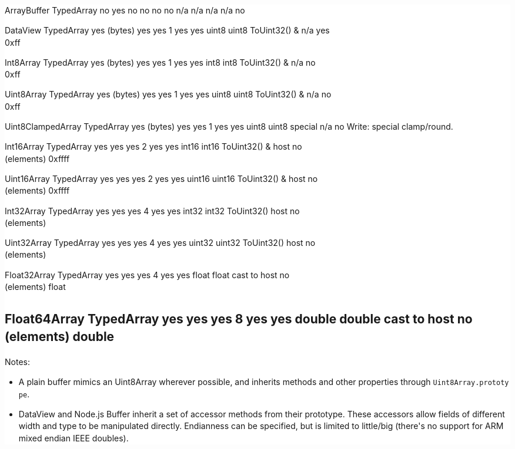  ArrayBuffer         TypedArray      no           yes           no            no                   no        no          n/a       n/a        n/a          n/a          no         

  DataView            TypedArray      yes (bytes)  yes           yes           1                    yes       yes         uint8     uint8      ToUint32() & n/a          yes        
                                                                                                                                               0xff                                 

  Int8Array           TypedArray      yes (bytes)  yes           yes           1                    yes       yes         int8      int8       ToUint32() & n/a          no         
                                                                                                                                               0xff                                 

  Uint8Array          TypedArray      yes (bytes)  yes           yes           1                    yes       yes         uint8     uint8      ToUint32() & n/a          no         
                                                                                                                                               0xff                                 

  Uint8ClampedArray   TypedArray      yes (bytes)  yes           yes           1                    yes       yes         uint8     uint8      special      n/a          no         Write: special
                                                                                                                                                                                    clamp/round.

  Int16Array          TypedArray      yes          yes           yes           2                    yes       yes         int16     int16      ToUint32() & host         no         
                                      (elements)                                                                                               0xffff                               

  Uint16Array         TypedArray      yes          yes           yes           2                    yes       yes         uint16    uint16     ToUint32() & host         no         
                                      (elements)                                                                                               0xffff                               

  Int32Array          TypedArray      yes          yes           yes           4                    yes       yes         int32     int32      ToUint32()   host         no         
                                      (elements)                                                                                                                                    

  Uint32Array         TypedArray      yes          yes           yes           4                    yes       yes         uint32    uint32     ToUint32()   host         no         
                                      (elements)                                                                                                                                    

  Float32Array        TypedArray      yes          yes           yes           4                    yes       yes         float     float      cast to      host         no         
                                      (elements)                                                                                               float                                

  Float64Array        TypedArray      yes          yes           yes           8                    yes       yes         double    double     cast to      host         no         
                                      (elements)                                                                                               double                               
  ---------------------------------------------------------------------------------------------------------------------------------------------------------------------------------------------------------

Notes:

-   A plain buffer mimics an Uint8Array wherever possible, and inherits
    methods and other properties through `Uint8Array.prototype`.

-   DataView and Node.js Buffer inherit a set of accessor methods from
    their prototype. These accessors allow fields of different width and
    type to be manipulated directly. Endianness can be specified, but is
    limited to little/big (there's no support for ARM mixed endian IEEE
    doubles).
